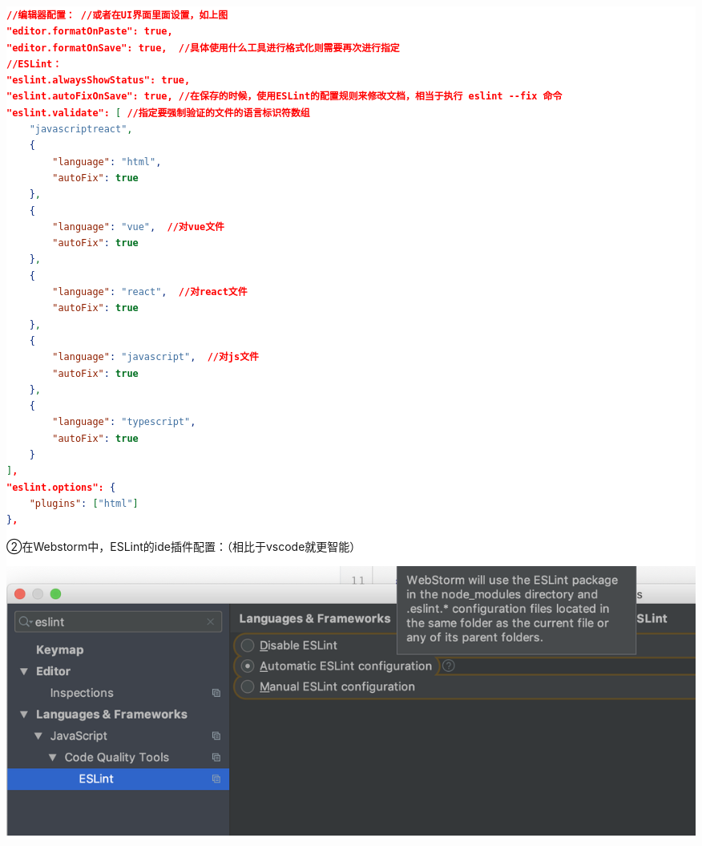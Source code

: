 ```json
//编辑器配置： //或者在UI界面里面设置，如上图
"editor.formatOnPaste": true,
"editor.formatOnSave": true,  //具体使用什么工具进行格式化则需要再次进行指定
//ESLint：
"eslint.alwaysShowStatus": true,
"eslint.autoFixOnSave": true, //在保存的时候，使用ESLint的配置规则来修改文档，相当于执行 eslint --fix 命令
"eslint.validate": [ //指定要强制验证的文件的语言标识符数组
    "javascriptreact",
    {
        "language": "html",
        "autoFix": true
    },
    {
        "language": "vue",  //对vue文件
        "autoFix": true
    },
    {
        "language": "react",  //对react文件
        "autoFix": true
    },
    {
        "language": "javascript",  //对js文件
        "autoFix": true
    },
    {
        "language": "typescript",
        "autoFix": true
    }
],
"eslint.options": {
    "plugins": ["html"]
},
```

②在Webstorm中，ESLint的ide插件配置：（相比于vscode就更智能）

![image-20190626120415006](项目质量检测.assets/image-20190626120415006.png)
